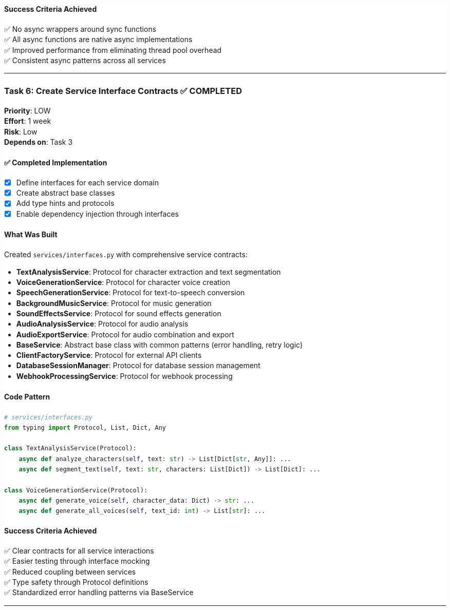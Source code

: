 #### Success Criteria Achieved
✅ No async wrappers around sync functions  
✅ All async functions are native async implementations  
✅ Improved performance from eliminating thread pool overhead  
✅ Consistent async patterns across all services

---

### Task 6: Create Service Interface Contracts ✅ COMPLETED
**Priority**: LOW  
**Effort**: 1 week  
**Risk**: Low  
**Depends on**: Task 3

#### ✅ Completed Implementation
- [x] Define interfaces for each service domain
- [x] Create abstract base classes
- [x] Add type hints and protocols
- [x] Enable dependency injection through interfaces

#### What Was Built
Created `services/interfaces.py` with comprehensive service contracts:
- **TextAnalysisService**: Protocol for character extraction and text segmentation
- **VoiceGenerationService**: Protocol for character voice creation
- **SpeechGenerationService**: Protocol for text-to-speech conversion
- **BackgroundMusicService**: Protocol for music generation
- **SoundEffectsService**: Protocol for sound effects generation
- **AudioAnalysisService**: Protocol for audio analysis
- **AudioExportService**: Protocol for audio combination and export
- **BaseService**: Abstract base class with common patterns (error handling, retry logic)
- **ClientFactoryService**: Protocol for external API clients
- **DatabaseSessionManager**: Protocol for database session management
- **WebhookProcessingService**: Protocol for webhook processing

#### Code Pattern
```python
# services/interfaces.py
from typing import Protocol, List, Dict, Any

class TextAnalysisService(Protocol):
    async def analyze_characters(self, text: str) -> List[Dict[str, Any]]: ...
    async def segment_text(self, text: str, characters: List[Dict]) -> List[Dict]: ...

class VoiceGenerationService(Protocol):
    async def generate_voice(self, character_data: Dict) -> str: ...
    async def generate_all_voices(self, text_id: int) -> List[str]: ...
```

#### Success Criteria Achieved
✅ Clear contracts for all service interactions  
✅ Easier testing through interface mocking  
✅ Reduced coupling between services  
✅ Type safety through Protocol definitions  
✅ Standardized error handling patterns via BaseService

---